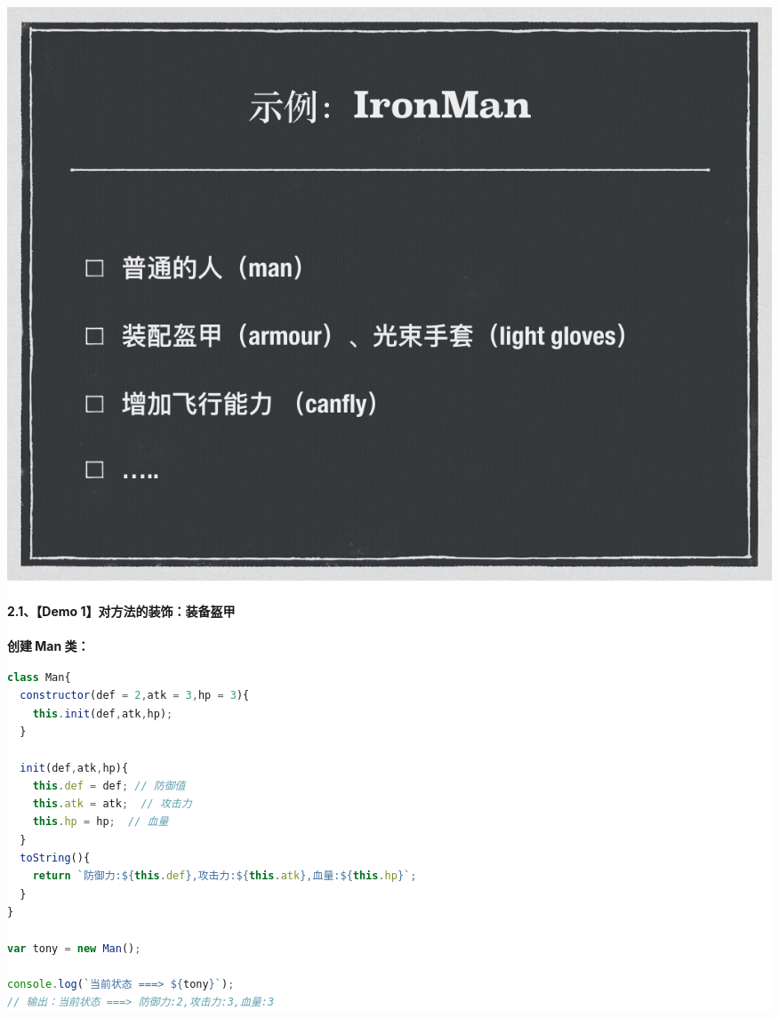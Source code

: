 ![Alt text](./1552456857985.png)

#### 2.1、【Demo 1】对方法的装饰：装备盔甲
**创建 Man 类：**

```javascript
class Man{
  constructor(def = 2,atk = 3,hp = 3){
    this.init(def,atk,hp);
  }

  init(def,atk,hp){
    this.def = def; // 防御值
    this.atk = atk;  // 攻击力
    this.hp = hp;  // 血量
  }
  toString(){
    return `防御力:${this.def},攻击力:${this.atk},血量:${this.hp}`;
  }
}

var tony = new Man();

console.log(`当前状态 ===> ${tony}`); 
// 输出：当前状态 ===> 防御力:2,攻击力:3,血量:3
```
